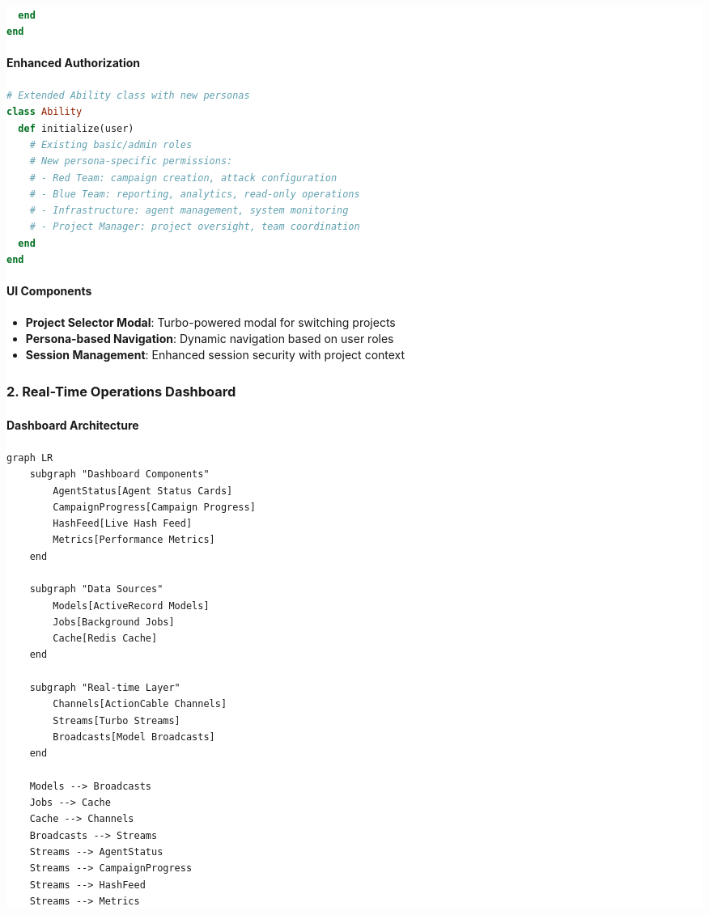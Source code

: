 ```ruby
  end
end
```

#### Enhanced Authorization

```ruby
# Extended Ability class with new personas
class Ability
  def initialize(user)
    # Existing basic/admin roles
    # New persona-specific permissions:
    # - Red Team: campaign creation, attack configuration
    # - Blue Team: reporting, analytics, read-only operations
    # - Infrastructure: agent management, system monitoring
    # - Project Manager: project oversight, team coordination
  end
end
```

#### UI Components

- **Project Selector Modal**: Turbo-powered modal for switching projects
- **Persona-based Navigation**: Dynamic navigation based on user roles
- **Session Management**: Enhanced session security with project context

### 2. Real-Time Operations Dashboard

#### Dashboard Architecture

```mermaid
graph LR
    subgraph "Dashboard Components"
        AgentStatus[Agent Status Cards]
        CampaignProgress[Campaign Progress]
        HashFeed[Live Hash Feed]
        Metrics[Performance Metrics]
    end

    subgraph "Data Sources"
        Models[ActiveRecord Models]
        Jobs[Background Jobs]
        Cache[Redis Cache]
    end

    subgraph "Real-time Layer"
        Channels[ActionCable Channels]
        Streams[Turbo Streams]
        Broadcasts[Model Broadcasts]
    end

    Models --> Broadcasts
    Jobs --> Cache
    Cache --> Channels
    Broadcasts --> Streams
    Streams --> AgentStatus
    Streams --> CampaignProgress
    Streams --> HashFeed
    Streams --> Metrics
```
